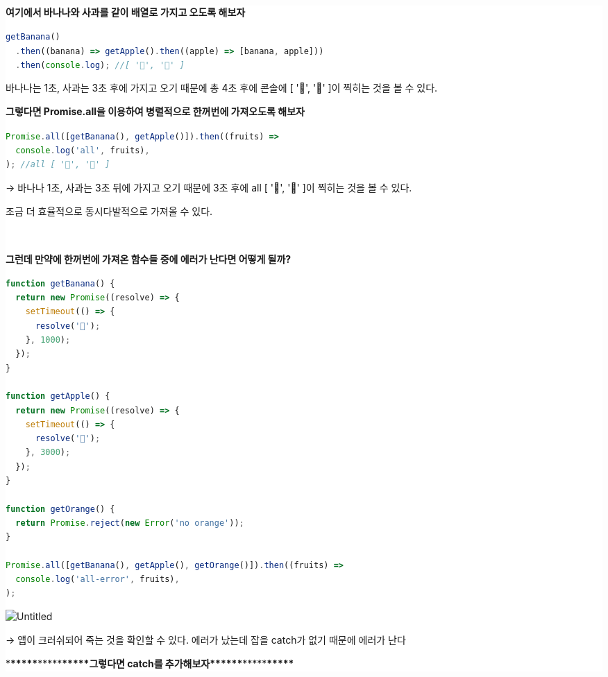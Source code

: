 **여기에서 바나나와 사과를 같이 배열로 가지고 오도록 해보자**

```jsx
getBanana()
  .then((banana) => getApple().then((apple) => [banana, apple]))
  .then(console.log); //[ '🍌', '🍎' ]
```

바나나는 1초, 사과는 3초 후에 가지고 오기 때문에 총 4초 후에 콘솔에 [ '🍌', '🍎' ]이 찍히는 것을 볼 수 있다.

**그렇다면 Promise.all을 이용하여 병렬적으로 한꺼번에 가져오도록 해보자**

```jsx
Promise.all([getBanana(), getApple()]).then((fruits) =>
  console.log('all', fruits),
); //all [ '🍌', '🍎' ]
```

→ 바나나 1초, 사과는 3초 뒤에 가지고 오기 때문에 3초 후에 all [ '🍌', '🍎' ]이 찍히는 것을 볼 수 있다.

조금 더 효율적으로 동시다발적으로 가져올 수 있다.

<br/>

**그런데 만약에 한꺼번에 가져온 함수들 중에 에러가 난다면 어떻게 될까?**

```jsx
function getBanana() {
  return new Promise((resolve) => {
    setTimeout(() => {
      resolve('🍌');
    }, 1000);
  });
}

function getApple() {
  return new Promise((resolve) => {
    setTimeout(() => {
      resolve('🍎');
    }, 3000);
  });
}

function getOrange() {
  return Promise.reject(new Error('no orange'));
}

Promise.all([getBanana(), getApple(), getOrange()]).then((fruits) =>
  console.log('all-error', fruits),
);
```

![Untitled](/img/promise%20%EC%98%A4%ED%9B%84%203.42.48.png)

→ 앱이 크러쉬되어 죽는 것을 확인할 수 있다. 에러가 났는데 잡을 catch가 없기 때문에 에러가 난다

\***\*\*\*\*\***\*\*\*\*\***\*\*\*\*\***그렇다면 catch를 추가해보자\***\*\*\*\*\***\*\*\*\*\***\*\*\*\*\***
